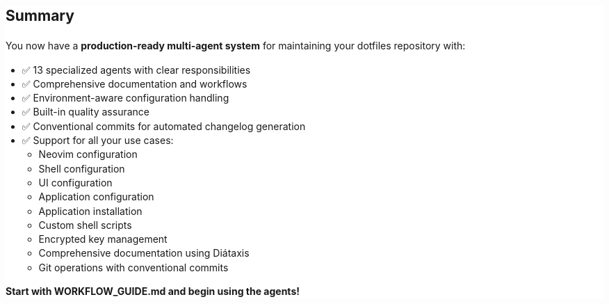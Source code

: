 
## Summary

You now have a **production-ready multi-agent system** for maintaining your dotfiles repository with:

- ✅ 13 specialized agents with clear responsibilities
- ✅ Comprehensive documentation and workflows
- ✅ Environment-aware configuration handling
- ✅ Built-in quality assurance
- ✅ Conventional commits for automated changelog generation
- ✅ Support for all your use cases:
  - Neovim configuration
  - Shell configuration
  - UI configuration
  - Application configuration
  - Application installation
  - Custom shell scripts
  - Encrypted key management
  - Comprehensive documentation using Diátaxis
  - Git operations with conventional commits

**Start with WORKFLOW_GUIDE.md and begin using the agents!**

